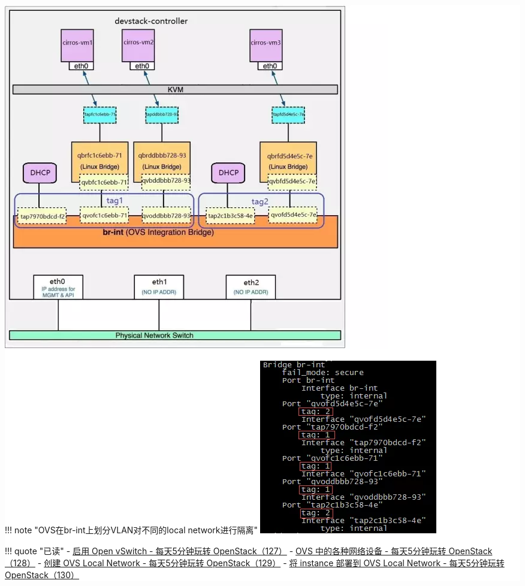 ![](assets/markdown-img-paste-20190909203857736.png)

!!! note "OVS在br-int上划分VLAN对不同的local network进行隔离"
    ![](assets/markdown-img-paste-20190909203842227.png)


!!! quote "已读"
    - [启用 Open vSwitch - 每天5分钟玩转 OpenStack（127）](https://mp.weixin.qq.com/s?__biz=MzIwMTM5MjUwMg==&mid=2653587478&idx=1&sn=46ab66e055b542780e09fff83b1e9431&chksm=8d30800fba4709191b8d686375df191cc59776b0ed516bf15c8ab13fccb9e99094203428e1f5&scene=21#wechat_redirect)
    - [OVS 中的各种网络设备 - 每天5分钟玩转 OpenStack（128）](https://mp.weixin.qq.com/s?__biz=MzIwMTM5MjUwMg==&mid=2653587472&idx=1&sn=fd2522441a678b25387da1f965b897d7&chksm=8d308009ba47091f8dd101b84d41567b00292fea43edda1a03dac67e2680e225b766e83b1b88&scene=21#wechat_redirect)
    - [创建 OVS Local Network - 每天5分钟玩转 OpenStack（129）](https://mp.weixin.qq.com/s?__biz=MzIwMTM5MjUwMg==&mid=2653587469&idx=1&sn=0efe77289bd315522bdcc1618db635b2&chksm=8d308014ba47090278b9f132432c11155e1b817f1105bb196bb12aef04abb5f4f2ee309be043&scene=21#wechat_redirect)
    - [将 instance 部署到 OVS Local Network - 每天5分钟玩转 OpenStack（130）](https://mp.weixin.qq.com/s?__biz=MzIwMTM5MjUwMg==&mid=2653587458&idx=1&sn=df59107c4820d575ea02b049513c56a3&chksm=8d30801bba47090d62d0cac15bbd0cdc149e8c10a694ce199215cdad498194e00b7b40cb8b01&scene=21#wechat_redirect)
